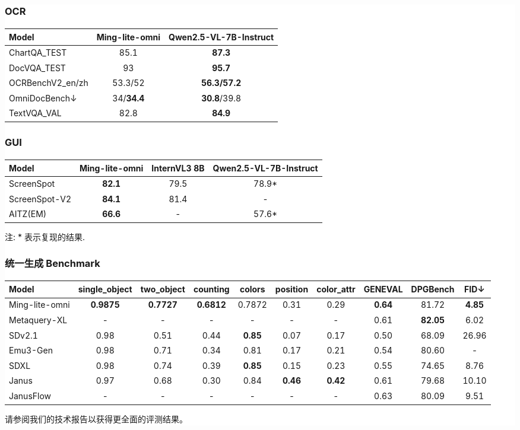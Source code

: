 
### OCR
<div align="center">

| Model              | Ming-lite-omni | Qwen2.5-VL-7B-Instruct  |
|:-------------------|:--------------:|:-----------------------:|
| ChartQA_TEST       |      85.1      |       <b>87.3</b>       |
| DocVQA_TEST        |       93       |       <b>95.7</b>       |
| OCRBenchV2_en/zh   |    53.3/52     |    <b>56.3/57.2</b>     |
| OmniDocBench↓      | 34/<b>34.4</b> |    <b>30.8</b>/39.8     |
| TextVQA_VAL        |      82.8      |       <b>84.9</b>       |
</div>

### GUI
<div align="center">

| Model                      | Ming-lite-omni | InternVL3 8B | Qwen2.5-VL-7B-Instruct | 
|:---------------------------|:--------------:|:------------:|:----------------------:|
| ScreenSpot                 |  <b>82.1</b>   |     79.5     |         78.9*          |
| ScreenSpot-V2              |  <b>84.1</b>   |     81.4     |           -            |
| AITZ(EM)                   |  <b>66.6</b>   |      -       |         57.6*          |
</div>
注: * 表示复现的结果.



### 统一生成 Benchmark

<div align="center">

| Model          | single_object | two_object |  counting  |  colors  | position | color_attr | GENEVAL  | DPGBench  |     FID↓      |
|:---------------|:-------------:|:----------:|:----------:|:--------:|:--------:|:----------:|:--------:|:---------:|:-------------:|
| Ming-lite-omni |  **0.9875**   | **0.7727** | **0.6812** |  0.7872  |   0.31   |    0.29    | **0.64** |   81.72   |   **4.85**    |
| Metaquery-XL   |       -       |     -      |     -      |    -     |    -     |     -      |   0.61   | **82.05** |     6.02      |
| SDv2.1         |     0.98      |    0.51    |    0.44    | **0.85** |   0.07   |    0.17    |   0.50   |   68.09   |     26.96     |
| Emu3-Gen       |     0.98      |    0.71    |    0.34    |   0.81   |   0.17   |    0.21    |   0.54   |   80.60   |       -       |
| SDXL           |     0.98      |    0.74    |    0.39    | **0.85** |   0.15   |    0.23    |   0.55   |   74.65   |     8.76      |
| Janus          |     0.97      |    0.68    |    0.30    |   0.84   | **0.46** |  **0.42**  |   0.61   |   79.68   |     10.10     |
| JanusFlow      |       -       |     -      |     -      |    -     |    -     |     -      |   0.63   |   80.09   |     9.51      |

</div>

请参阅我们的技术报告以获得更全面的评测结果。
